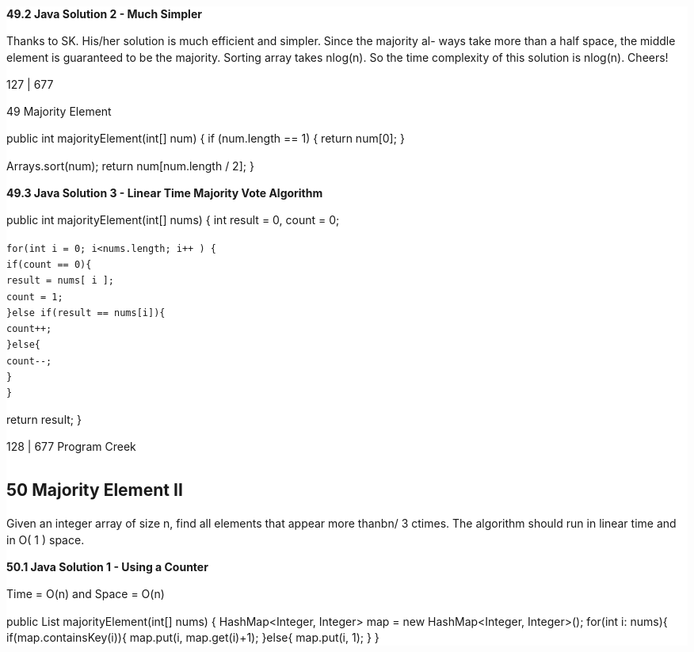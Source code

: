 **49.2 Java Solution 2 - Much Simpler**

Thanks to SK. His/her solution is much efficient and simpler. Since the majority al-
ways take more than a half space, the middle element is guaranteed to be the majority.
Sorting array takes nlog(n). So the time complexity of this solution is nlog(n). Cheers!

127 | 677


49 Majority Element

public int majorityElement(int[] num) {
if (num.length == 1) {
return num[0];
}

Arrays.sort(num);
return num[num.length / 2];
}

**49.3 Java Solution 3 - Linear Time Majority Vote Algorithm**

public int majorityElement(int[] nums) {
int result = 0, count = 0;

```
for(int i = 0; i<nums.length; i++ ) {
if(count == 0){
result = nums[ i ];
count = 1;
}else if(result == nums[i]){
count++;
}else{
count--;
}
}
```
return result;
}

128 | 677 Program Creek


## 50 Majority Element II

Given an integer array of size n, find all elements that appear more thanbn/ 3 ctimes.
The algorithm should run in linear time and in O( 1 ) space.

**50.1 Java Solution 1 - Using a Counter**

Time = O(n) and Space = O(n)

public List<Integer> majorityElement(int[] nums) {
HashMap<Integer, Integer> map = new HashMap<Integer, Integer>();
for(int i: nums){
if(map.containsKey(i)){
map.put(i, map.get(i)+1);
}else{
map.put(i, 1);
}
}
